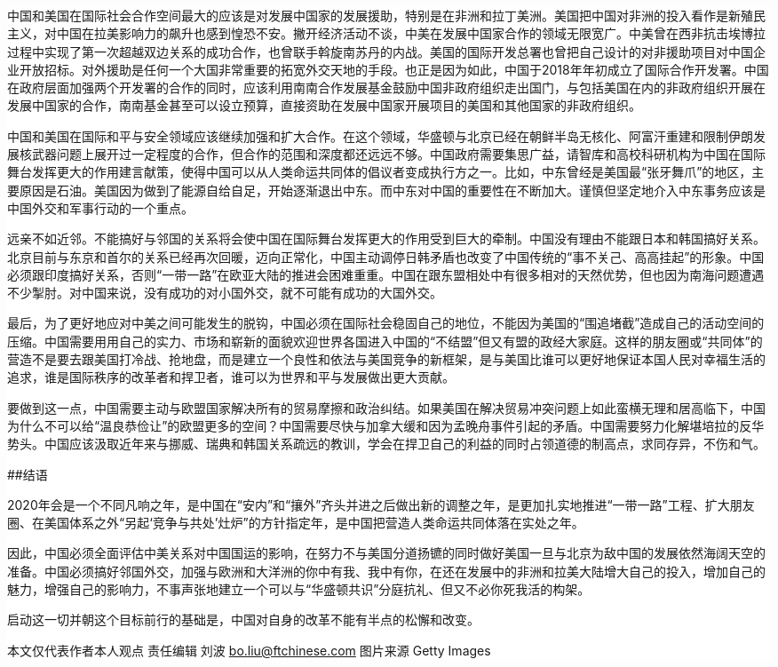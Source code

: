 中国和美国在国际社会合作空间最大的应该是对发展中国家的发展援助，特别是在非洲和拉丁美洲。美国把中国对非洲的投入看作是新殖民主义，对中国在拉美影响力的飙升也感到惶恐不安。撇开经济活动不谈，中美在发展中国家合作的领域无限宽广。中美曾在西非抗击埃博拉过程中实现了第一次超越双边关系的成功合作，也曾联手斡旋南苏丹的内战。美国的国际开发总署也曾把自己设计的对非援助项目对中国企业开放招标。对外援助是任何一个大国非常重要的拓宽外交天地的手段。也正是因为如此，中国于2018年年初成立了国际合作开发署。中国在政府层面加强两个开发署的合作的同时，应该利用南南合作发展基金鼓励中国非政府组织走出国门，与包括美国在内的非政府组织开展在发展中国家的合作，南南基金甚至可以设立预算，直接资助在发展中国家开展项目的美国和其他国家的非政府组织。



中国和美国在国际和平与安全领域应该继续加强和扩大合作。在这个领域，华盛顿与北京已经在朝鲜半岛无核化、阿富汗重建和限制伊朗发展核武器问题上展开过一定程度的合作，但合作的范围和深度都还远远不够。中国政府需要集思广益，请智库和高校科研机构为中国在国际舞台发挥更大的作用建言献策，使得中国可以从人类命运共同体的倡议者变成执行方之一。比如，中东曾经是美国最“张牙舞爪”的地区，主要原因是石油。美国因为做到了能源自给自足，开始逐渐退出中东。而中东对中国的重要性在不断加大。谨慎但坚定地介入中东事务应该是中国外交和军事行动的一个重点。

远亲不如近邻。不能搞好与邻国的关系将会使中国在国际舞台发挥更大的作用受到巨大的牵制。中国没有理由不能跟日本和韩国搞好关系。北京目前与东京和首尔的关系已经再次回暖，迈向正常化，中国主动调停日韩矛盾也改变了中国传统的“事不关己、高高挂起”的形象。中国必须跟印度搞好关系，否则“一带一路”在欧亚大陆的推进会困难重重。中国在跟东盟相处中有很多相对的天然优势，但也因为南海问题遭遇不少掣肘。对中国来说，没有成功的对小国外交，就不可能有成功的大国外交。

最后，为了更好地应对中美之间可能发生的脱钩，中国必须在国际社会稳固自己的地位，不能因为美国的“围追堵截”造成自己的活动空间的压缩。中国需要用用自己的实力、市场和崭新的面貌欢迎世界各国进入中国的“不结盟”但又有盟的政经大家庭。这样的朋友圈或“共同体”的营造不是要去跟美国打冷战、抢地盘，而是建立一个良性和依法与美国竞争的新框架，是与美国比谁可以更好地保证本国人民对幸福生活的追求，谁是国际秩序的改革者和捍卫者，谁可以为世界和平与发展做出更大贡献。







要做到这一点，中国需要主动与欧盟国家解决所有的贸易摩擦和政治纠结。如果美国在解决贸易冲突问题上如此蛮横无理和居高临下，中国为什么不可以给“温良恭俭让”的欧盟更多的空间？中国需要尽快与加拿大缓和因为孟晚舟事件引起的矛盾。中国需要努力化解堪培拉的反华势头。中国应该汲取近年来与挪威、瑞典和韩国关系疏远的教训，学会在捍卫自己的利益的同时占领道德的制高点，求同存异，不伤和气。

##结语

2020年会是一个不同凡响之年，是中国在“安内”和“攘外”齐头并进之后做出新的调整之年，是更加扎实地推进“一带一路”工程、扩大朋友圈、在美国体系之外“另起‘竞争与共处’灶炉”的方针指定年，是中国把营造人类命运共同体落在实处之年。

因此，中国必须全面评估中美关系对中国国运的影响，在努力不与美国分道扬镳的同时做好美国一旦与北京为敌中国的发展依然海阔天空的准备。中国必须搞好邻国外交，加强与欧洲和大洋洲的你中有我、我中有你，在还在发展中的非洲和拉美大陆增大自己的投入，增加自己的魅力，增强自己的影响力，不事声张地建立一个可以与“华盛顿共识”分庭抗礼、但又不必你死我活的构架。


启动这一切并朝这个目标前行的基础是，中国对自身的改革不能有半点的松懈和改变。




本文仅代表作者本人观点
责任编辑 刘波 bo.liu@ftchinese.com
图片来源 Getty Images

